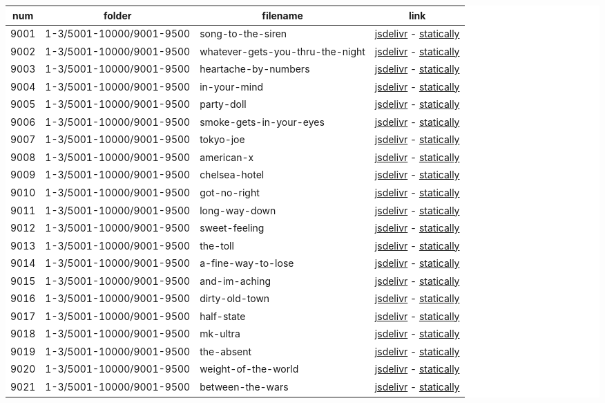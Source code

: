 |  num  | folder | filename | link |
|-------|--------|----------|------|
|9001|1-3/5001-10000/9001-9500|song-to-the-siren|[jsdelivr](https://cdn.jsdelivr.net/gh/dbchord/png-c-1110x370_1-3/5001-10000/9001-9500/song-to-the-siren.png) - [statically](https://cdn.statically.io/gh/dbchord/png-c-1110x370_1-3/img/5001-10000/9001-9500/song-to-the-siren.png)|
|9002|1-3/5001-10000/9001-9500|whatever-gets-you-thru-the-night|[jsdelivr](https://cdn.jsdelivr.net/gh/dbchord/png-c-1110x370_1-3/5001-10000/9001-9500/whatever-gets-you-thru-the-night.png) - [statically](https://cdn.statically.io/gh/dbchord/png-c-1110x370_1-3/img/5001-10000/9001-9500/whatever-gets-you-thru-the-night.png)|
|9003|1-3/5001-10000/9001-9500|heartache-by-numbers|[jsdelivr](https://cdn.jsdelivr.net/gh/dbchord/png-c-1110x370_1-3/5001-10000/9001-9500/heartache-by-numbers.png) - [statically](https://cdn.statically.io/gh/dbchord/png-c-1110x370_1-3/img/5001-10000/9001-9500/heartache-by-numbers.png)|
|9004|1-3/5001-10000/9001-9500|in-your-mind|[jsdelivr](https://cdn.jsdelivr.net/gh/dbchord/png-c-1110x370_1-3/5001-10000/9001-9500/in-your-mind.png) - [statically](https://cdn.statically.io/gh/dbchord/png-c-1110x370_1-3/img/5001-10000/9001-9500/in-your-mind.png)|
|9005|1-3/5001-10000/9001-9500|party-doll|[jsdelivr](https://cdn.jsdelivr.net/gh/dbchord/png-c-1110x370_1-3/5001-10000/9001-9500/party-doll.png) - [statically](https://cdn.statically.io/gh/dbchord/png-c-1110x370_1-3/img/5001-10000/9001-9500/party-doll.png)|
|9006|1-3/5001-10000/9001-9500|smoke-gets-in-your-eyes|[jsdelivr](https://cdn.jsdelivr.net/gh/dbchord/png-c-1110x370_1-3/5001-10000/9001-9500/smoke-gets-in-your-eyes.png) - [statically](https://cdn.statically.io/gh/dbchord/png-c-1110x370_1-3/img/5001-10000/9001-9500/smoke-gets-in-your-eyes.png)|
|9007|1-3/5001-10000/9001-9500|tokyo-joe|[jsdelivr](https://cdn.jsdelivr.net/gh/dbchord/png-c-1110x370_1-3/5001-10000/9001-9500/tokyo-joe.png) - [statically](https://cdn.statically.io/gh/dbchord/png-c-1110x370_1-3/img/5001-10000/9001-9500/tokyo-joe.png)|
|9008|1-3/5001-10000/9001-9500|american-x|[jsdelivr](https://cdn.jsdelivr.net/gh/dbchord/png-c-1110x370_1-3/5001-10000/9001-9500/american-x.png) - [statically](https://cdn.statically.io/gh/dbchord/png-c-1110x370_1-3/img/5001-10000/9001-9500/american-x.png)|
|9009|1-3/5001-10000/9001-9500|chelsea-hotel|[jsdelivr](https://cdn.jsdelivr.net/gh/dbchord/png-c-1110x370_1-3/5001-10000/9001-9500/chelsea-hotel.png) - [statically](https://cdn.statically.io/gh/dbchord/png-c-1110x370_1-3/img/5001-10000/9001-9500/chelsea-hotel.png)|
|9010|1-3/5001-10000/9001-9500|got-no-right|[jsdelivr](https://cdn.jsdelivr.net/gh/dbchord/png-c-1110x370_1-3/5001-10000/9001-9500/got-no-right.png) - [statically](https://cdn.statically.io/gh/dbchord/png-c-1110x370_1-3/img/5001-10000/9001-9500/got-no-right.png)|
|9011|1-3/5001-10000/9001-9500|long-way-down|[jsdelivr](https://cdn.jsdelivr.net/gh/dbchord/png-c-1110x370_1-3/5001-10000/9001-9500/long-way-down.png) - [statically](https://cdn.statically.io/gh/dbchord/png-c-1110x370_1-3/img/5001-10000/9001-9500/long-way-down.png)|
|9012|1-3/5001-10000/9001-9500|sweet-feeling|[jsdelivr](https://cdn.jsdelivr.net/gh/dbchord/png-c-1110x370_1-3/5001-10000/9001-9500/sweet-feeling.png) - [statically](https://cdn.statically.io/gh/dbchord/png-c-1110x370_1-3/img/5001-10000/9001-9500/sweet-feeling.png)|
|9013|1-3/5001-10000/9001-9500|the-toll|[jsdelivr](https://cdn.jsdelivr.net/gh/dbchord/png-c-1110x370_1-3/5001-10000/9001-9500/the-toll.png) - [statically](https://cdn.statically.io/gh/dbchord/png-c-1110x370_1-3/img/5001-10000/9001-9500/the-toll.png)|
|9014|1-3/5001-10000/9001-9500|a-fine-way-to-lose|[jsdelivr](https://cdn.jsdelivr.net/gh/dbchord/png-c-1110x370_1-3/5001-10000/9001-9500/a-fine-way-to-lose.png) - [statically](https://cdn.statically.io/gh/dbchord/png-c-1110x370_1-3/img/5001-10000/9001-9500/a-fine-way-to-lose.png)|
|9015|1-3/5001-10000/9001-9500|and-im-aching|[jsdelivr](https://cdn.jsdelivr.net/gh/dbchord/png-c-1110x370_1-3/5001-10000/9001-9500/and-im-aching.png) - [statically](https://cdn.statically.io/gh/dbchord/png-c-1110x370_1-3/img/5001-10000/9001-9500/and-im-aching.png)|
|9016|1-3/5001-10000/9001-9500|dirty-old-town|[jsdelivr](https://cdn.jsdelivr.net/gh/dbchord/png-c-1110x370_1-3/5001-10000/9001-9500/dirty-old-town.png) - [statically](https://cdn.statically.io/gh/dbchord/png-c-1110x370_1-3/img/5001-10000/9001-9500/dirty-old-town.png)|
|9017|1-3/5001-10000/9001-9500|half-state|[jsdelivr](https://cdn.jsdelivr.net/gh/dbchord/png-c-1110x370_1-3/5001-10000/9001-9500/half-state.png) - [statically](https://cdn.statically.io/gh/dbchord/png-c-1110x370_1-3/img/5001-10000/9001-9500/half-state.png)|
|9018|1-3/5001-10000/9001-9500|mk-ultra|[jsdelivr](https://cdn.jsdelivr.net/gh/dbchord/png-c-1110x370_1-3/5001-10000/9001-9500/mk-ultra.png) - [statically](https://cdn.statically.io/gh/dbchord/png-c-1110x370_1-3/img/5001-10000/9001-9500/mk-ultra.png)|
|9019|1-3/5001-10000/9001-9500|the-absent|[jsdelivr](https://cdn.jsdelivr.net/gh/dbchord/png-c-1110x370_1-3/5001-10000/9001-9500/the-absent.png) - [statically](https://cdn.statically.io/gh/dbchord/png-c-1110x370_1-3/img/5001-10000/9001-9500/the-absent.png)|
|9020|1-3/5001-10000/9001-9500|weight-of-the-world|[jsdelivr](https://cdn.jsdelivr.net/gh/dbchord/png-c-1110x370_1-3/5001-10000/9001-9500/weight-of-the-world.png) - [statically](https://cdn.statically.io/gh/dbchord/png-c-1110x370_1-3/img/5001-10000/9001-9500/weight-of-the-world.png)|
|9021|1-3/5001-10000/9001-9500|between-the-wars|[jsdelivr](https://cdn.jsdelivr.net/gh/dbchord/png-c-1110x370_1-3/5001-10000/9001-9500/between-the-wars.png) - [statically](https://cdn.statically.io/gh/dbchord/png-c-1110x370_1-3/img/5001-10000/9001-9500/between-the-wars.png)|